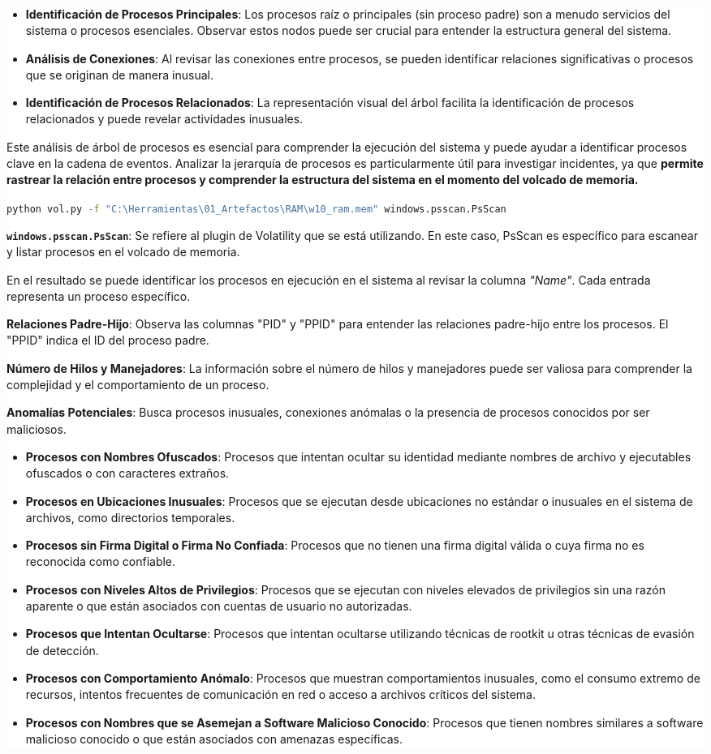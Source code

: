 - **Identificación de Procesos Principales**: Los procesos raíz o principales (sin proceso padre) son a menudo servicios del sistema o procesos esenciales. Observar estos nodos puede ser crucial para entender la estructura general del sistema.

- **Análisis de Conexiones**: Al revisar las conexiones entre procesos, se pueden identificar relaciones significativas o procesos que se originan de manera inusual.

- **Identificación de Procesos Relacionados**: La representación visual del árbol facilita la identificación de procesos relacionados y puede revelar actividades inusuales.

Este análisis de árbol de procesos es esencial para comprender la ejecución del sistema y puede ayudar a identificar procesos clave en la cadena de eventos. Analizar la jerarquía de procesos es particularmente útil para investigar incidentes, ya que **permite rastrear la relación entre procesos y comprender la estructura del sistema en el momento del volcado de memoria.**

```bash
python vol.py -f "C:\Herramientas\01_Artefactos\RAM\w10_ram.mem" windows.psscan.PsScan
```
**`windows.psscan.PsScan`**: Se refiere al plugin de Volatility que se está utilizando. En este caso, PsScan es específico para escanear y listar procesos en el volcado de memoria.

En el resultado se puede identificar los procesos en ejecución en el sistema al revisar la columna *"Name"*. Cada entrada representa un proceso específico.

**Relaciones Padre-Hijo**: Observa las columnas "PID" y "PPID" para entender las relaciones padre-hijo entre los procesos. El "PPID" indica el ID del proceso padre.

**Número de Hilos y Manejadores**: La información sobre el número de hilos y manejadores puede ser valiosa para comprender la complejidad y el comportamiento de un proceso.

**Anomalías Potenciales**: Busca procesos inusuales, conexiones anómalas o la presencia de procesos conocidos por ser maliciosos.

- **Procesos con Nombres Ofuscados**:
    Procesos que intentan ocultar su identidad mediante nombres de archivo y ejecutables ofuscados o con caracteres extraños.

- **Procesos en Ubicaciones Inusuales**:
    Procesos que se ejecutan desde ubicaciones no estándar o inusuales en el sistema de archivos, como directorios temporales.

- **Procesos sin Firma Digital o Firma No Confiada**:
    Procesos que no tienen una firma digital válida o cuya firma no es reconocida como confiable.

- **Procesos con Niveles Altos de Privilegios**:
    Procesos que se ejecutan con niveles elevados de privilegios sin una razón aparente o que están asociados con cuentas de usuario no autorizadas.

- **Procesos que Intentan Ocultarse**:
    Procesos que intentan ocultarse utilizando técnicas de rootkit u otras técnicas de evasión de detección.

- **Procesos con Comportamiento Anómalo**:
    Procesos que muestran comportamientos inusuales, como el consumo extremo de recursos, intentos frecuentes de comunicación en red o acceso a archivos críticos del sistema.

- **Procesos con Nombres que se Asemejan a Software Malicioso Conocido**:
    Procesos que tienen nombres similares a software malicioso conocido o que están asociados con amenazas específicas.
